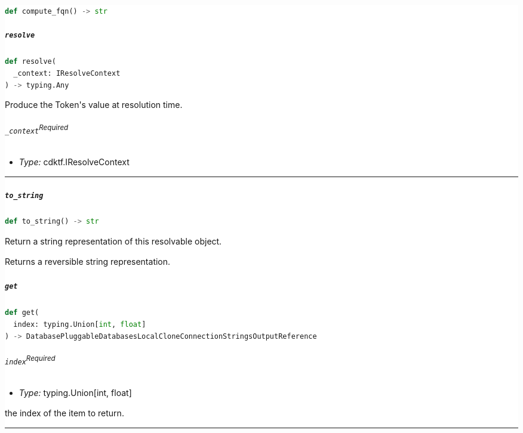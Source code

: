 ```python
def compute_fqn() -> str
```

##### `resolve` <a name="resolve" id="rhizo-co-terraform-provider-oci.databasePluggableDatabasesLocalClone.DatabasePluggableDatabasesLocalCloneConnectionStringsList.resolve"></a>

```python
def resolve(
  _context: IResolveContext
) -> typing.Any
```

Produce the Token's value at resolution time.

###### `_context`<sup>Required</sup> <a name="_context" id="rhizo-co-terraform-provider-oci.databasePluggableDatabasesLocalClone.DatabasePluggableDatabasesLocalCloneConnectionStringsList.resolve.parameter._context"></a>

- *Type:* cdktf.IResolveContext

---

##### `to_string` <a name="to_string" id="rhizo-co-terraform-provider-oci.databasePluggableDatabasesLocalClone.DatabasePluggableDatabasesLocalCloneConnectionStringsList.toString"></a>

```python
def to_string() -> str
```

Return a string representation of this resolvable object.

Returns a reversible string representation.

##### `get` <a name="get" id="rhizo-co-terraform-provider-oci.databasePluggableDatabasesLocalClone.DatabasePluggableDatabasesLocalCloneConnectionStringsList.get"></a>

```python
def get(
  index: typing.Union[int, float]
) -> DatabasePluggableDatabasesLocalCloneConnectionStringsOutputReference
```

###### `index`<sup>Required</sup> <a name="index" id="rhizo-co-terraform-provider-oci.databasePluggableDatabasesLocalClone.DatabasePluggableDatabasesLocalCloneConnectionStringsList.get.parameter.index"></a>

- *Type:* typing.Union[int, float]

the index of the item to return.

---
